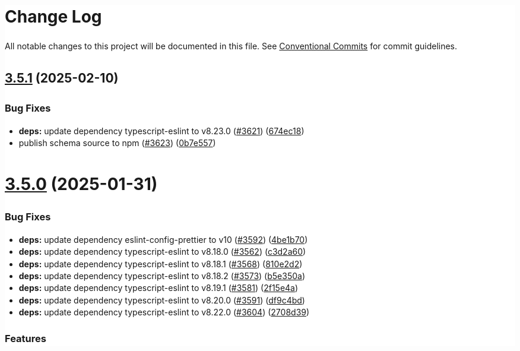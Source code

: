 # Change Log

All notable changes to this project will be documented in this file.
See [Conventional Commits](https://conventionalcommits.org) for commit guidelines.

## [3.5.1](https://github.com/stryker-mutator/mutation-testing-elements/compare/v3.5.0...v3.5.1) (2025-02-10)


### Bug Fixes

* **deps:** update dependency typescript-eslint to v8.23.0 ([#3621](https://github.com/stryker-mutator/mutation-testing-elements/issues/3621)) ([674ec18](https://github.com/stryker-mutator/mutation-testing-elements/commit/674ec182ad3258fd249eb1105bd735d5ce6b947d))
* publish schema source to npm ([#3623](https://github.com/stryker-mutator/mutation-testing-elements/issues/3623)) ([0b7e557](https://github.com/stryker-mutator/mutation-testing-elements/commit/0b7e5579db5764a167b45ee51986da943c929c75))





# [3.5.0](https://github.com/stryker-mutator/mutation-testing-elements/compare/v3.4.1...v3.5.0) (2025-01-31)


### Bug Fixes

* **deps:** update dependency eslint-config-prettier to v10 ([#3592](https://github.com/stryker-mutator/mutation-testing-elements/issues/3592)) ([4be1b70](https://github.com/stryker-mutator/mutation-testing-elements/commit/4be1b703ad0ce735a9486e83bf5c7f216c6587b0))
* **deps:** update dependency typescript-eslint to v8.18.0 ([#3562](https://github.com/stryker-mutator/mutation-testing-elements/issues/3562)) ([c3d2a60](https://github.com/stryker-mutator/mutation-testing-elements/commit/c3d2a600474651aff222fd02e8717f0b1cd41f9c))
* **deps:** update dependency typescript-eslint to v8.18.1 ([#3568](https://github.com/stryker-mutator/mutation-testing-elements/issues/3568)) ([810e2d2](https://github.com/stryker-mutator/mutation-testing-elements/commit/810e2d2e71dc06394e601e0d98563fab1f402a68))
* **deps:** update dependency typescript-eslint to v8.18.2 ([#3573](https://github.com/stryker-mutator/mutation-testing-elements/issues/3573)) ([b5e350a](https://github.com/stryker-mutator/mutation-testing-elements/commit/b5e350aa90a53334bb01fb1e457147ec05a9a944))
* **deps:** update dependency typescript-eslint to v8.19.1 ([#3581](https://github.com/stryker-mutator/mutation-testing-elements/issues/3581)) ([2f15e4a](https://github.com/stryker-mutator/mutation-testing-elements/commit/2f15e4a811c67eb796e35b696bb0531b8b0b3418))
* **deps:** update dependency typescript-eslint to v8.20.0 ([#3591](https://github.com/stryker-mutator/mutation-testing-elements/issues/3591)) ([df9c4bd](https://github.com/stryker-mutator/mutation-testing-elements/commit/df9c4bd3daa9d0f2e6700291819450bde0dc3eda))
* **deps:** update dependency typescript-eslint to v8.22.0 ([#3604](https://github.com/stryker-mutator/mutation-testing-elements/issues/3604)) ([2708d39](https://github.com/stryker-mutator/mutation-testing-elements/commit/2708d39c996aaed7faf092fa7afaa844f140814b))


### Features
